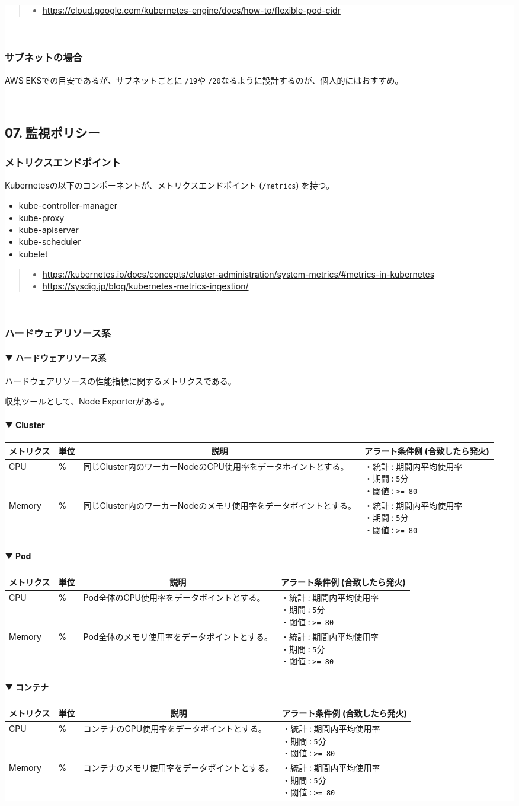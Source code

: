 > - https://cloud.google.com/kubernetes-engine/docs/how-to/flexible-pod-cidr

<br>

### サブネットの場合

AWS EKSでの目安であるが、サブネットごとに `/19`や `/20`なるように設計するのが、個人的にはおすすめ。

<br>

## 07. 監視ポリシー

### メトリクスエンドポイント

Kubernetesの以下のコンポーネントが、メトリクスエンドポイント (`/metrics`) を持つ。

- kube-controller-manager
- kube-proxy
- kube-apiserver
- kube-scheduler
- kubelet

> - https://kubernetes.io/docs/concepts/cluster-administration/system-metrics/#metrics-in-kubernetes
> - https://sysdig.jp/blog/kubernetes-metrics-ingestion/

<br>

### ハードウェアリソース系

#### ▼ ハードウェアリソース系

ハードウェアリソースの性能指標に関するメトリクスである。

収集ツールとして、Node Exporterがある。

#### ▼ Cluster

| メトリクス | 単位 | 説明                                                              | アラート条件例 (合致したら発火)                                 |
| ---------- | ---- | ----------------------------------------------------------------- | --------------------------------------------------------------- |
| CPU        | %    | 同じCluster内のワーカーNodeのCPU使用率をデータポイントとする。    | ・統計 : 期間内平均使用率<br>・期間 : `5`分<br>・閾値 : `>= 80` |
| Memory     | %    | 同じCluster内のワーカーNodeのメモリ使用率をデータポイントとする。 | ・統計 : 期間内平均使用率<br>・期間 : `5`分<br>・閾値 : `>= 80` |

#### ▼ Pod

| メトリクス | 単位 | 説明                                          | アラート条件例 (合致したら発火)                                 |
| ---------- | ---- | --------------------------------------------- | --------------------------------------------------------------- |
| CPU        | %    | Pod全体のCPU使用率をデータポイントとする。    | ・統計 : 期間内平均使用率<br>・期間 : `5`分<br>・閾値 : `>= 80` |
| Memory     | %    | Pod全体のメモリ使用率をデータポイントとする。 | ・統計 : 期間内平均使用率<br>・期間 : `5`分<br>・閾値 : `>= 80` |

#### ▼ コンテナ

| メトリクス | 単位 | 説明                                           | アラート条件例 (合致したら発火)                                 |
| ---------- | ---- | ---------------------------------------------- | --------------------------------------------------------------- |
| CPU        | %    | コンテナのCPU使用率をデータポイントとする。    | ・統計 : 期間内平均使用率<br>・期間 : `5`分<br>・閾値 : `>= 80` |
| Memory     | %    | コンテナのメモリ使用率をデータポイントとする。 | ・統計 : 期間内平均使用率<br>・期間 : `5`分<br>・閾値 : `>= 80` |
